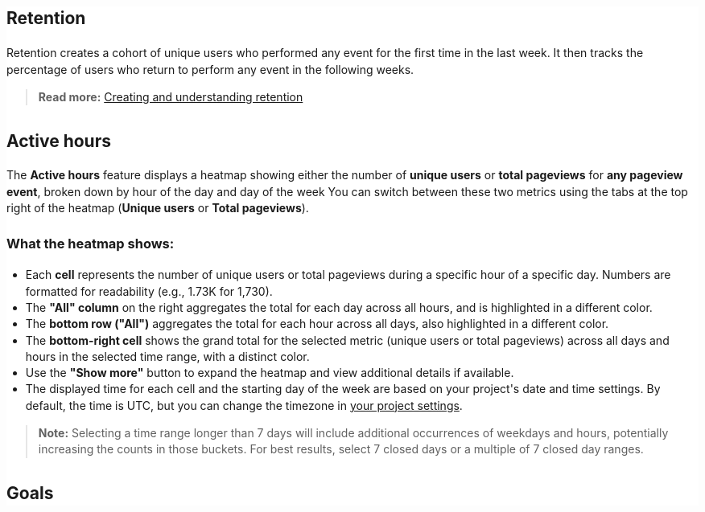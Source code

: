 ## Retention

Retention creates a cohort of unique users who performed any event for the first time in the last week. It then tracks the percentage of users who return to perform any event in the following weeks.

<ProductScreenshot
  imageLight = "https://res.cloudinary.com/dmukukwp6/image/upload/v1711579998/posthog.com/contents/images/docs/web-analytics/dashboard/retention-light.png" 
  imageDark = "https://res.cloudinary.com/dmukukwp6/image/upload/v1711579997/posthog.com/contents/images/docs/web-analytics/dashboard/retention-dark.png"
  alt="Web analytics retention" 
  classes="rounded"
/>

> **Read more:** [Creating and understanding retention](/docs/product-analytics/retention)

## Active hours

The **Active hours** feature displays a heatmap showing either the number of **unique users** or **total pageviews** for **any pageview event**, broken down by hour of the day and day of the week You can switch between these two metrics using the tabs at the top right of the heatmap (**Unique users** or **Total pageviews**).

### What the heatmap shows:

- Each **cell** represents the number of unique users or total pageviews during a specific hour of a specific day. Numbers are formatted for readability (e.g., 1.73K for 1,730).
- The **"All" column** on the right aggregates the total for each day across all hours, and is highlighted in a different color.
- The **bottom row ("All")** aggregates the total for each hour across all days, also highlighted in a different color.
- The **bottom-right cell** shows the grand total for the selected metric (unique users or total pageviews) across all days and hours in the selected time range, with a distinct color.
- Use the **"Show more"** button to expand the heatmap and view additional details if available.
- The displayed time for each cell and the starting day of the week are based on your project's date and time settings. By default, the time is UTC, but you can change the timezone in [your project settings](https://us.posthog.com/settings/project-product-analytics#date-and-time).

<ProductScreenshot
  imageLight = "https://res.cloudinary.com/dmukukwp6/image/upload/Screenshot_2025_06_17_at_11_29_05_AM_b6492fe65e.png" 
  imageDark = "https://res.cloudinary.com/dmukukwp6/image/upload/Screenshot_2025_06_17_at_11_33_14_AM_653e33a4e7.png"
  alt="Web analytics active hours" 
  classes="rounded"
/>

> **Note:** Selecting a time range longer than 7 days will include additional occurrences of weekdays and hours, potentially increasing the counts in those buckets. For best results, select 7 closed days or a multiple of 7 closed day ranges.

## Goals
